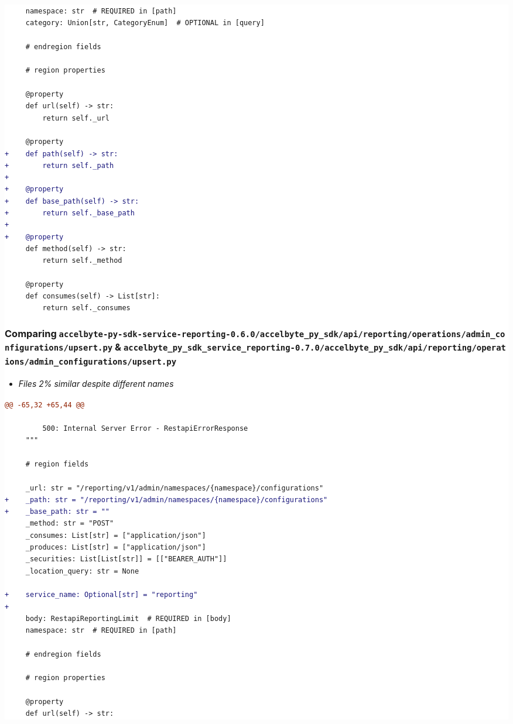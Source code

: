 ```diff
     namespace: str  # REQUIRED in [path]
     category: Union[str, CategoryEnum]  # OPTIONAL in [query]
 
     # endregion fields
 
     # region properties
 
     @property
     def url(self) -> str:
         return self._url
 
     @property
+    def path(self) -> str:
+        return self._path
+
+    @property
+    def base_path(self) -> str:
+        return self._base_path
+
+    @property
     def method(self) -> str:
         return self._method
 
     @property
     def consumes(self) -> List[str]:
         return self._consumes
```

### Comparing `accelbyte-py-sdk-service-reporting-0.6.0/accelbyte_py_sdk/api/reporting/operations/admin_configurations/upsert.py` & `accelbyte_py_sdk_service_reporting-0.7.0/accelbyte_py_sdk/api/reporting/operations/admin_configurations/upsert.py`

 * *Files 2% similar despite different names*

```diff
@@ -65,32 +65,44 @@
 
         500: Internal Server Error - RestapiErrorResponse
     """
 
     # region fields
 
     _url: str = "/reporting/v1/admin/namespaces/{namespace}/configurations"
+    _path: str = "/reporting/v1/admin/namespaces/{namespace}/configurations"
+    _base_path: str = ""
     _method: str = "POST"
     _consumes: List[str] = ["application/json"]
     _produces: List[str] = ["application/json"]
     _securities: List[List[str]] = [["BEARER_AUTH"]]
     _location_query: str = None
 
+    service_name: Optional[str] = "reporting"
+
     body: RestapiReportingLimit  # REQUIRED in [body]
     namespace: str  # REQUIRED in [path]
 
     # endregion fields
 
     # region properties
 
     @property
     def url(self) -> str:
```

 [//]: # (Code generated. DO NOT EDIT!)